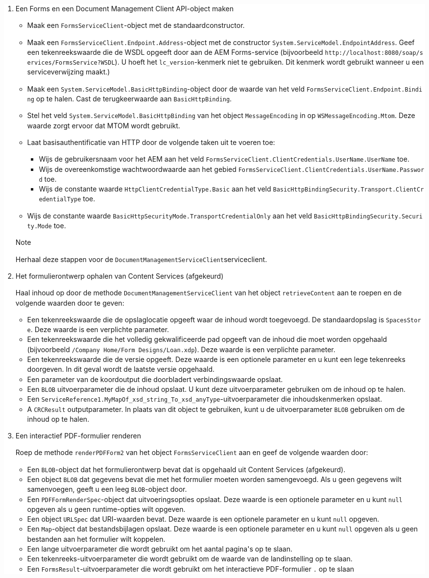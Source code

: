 1. Een Forms en een Document Management Client API-object maken

   * Maak een `FormsServiceClient`-object met de standaardconstructor.
   * Maak een `FormsServiceClient.Endpoint.Address`-object met de constructor `System.ServiceModel.EndpointAddress`. Geef een tekenreekswaarde die de WSDL opgeeft door aan de AEM Forms-service (bijvoorbeeld `http://localhost:8080/soap/services/FormsService?WSDL`). U hoeft het `lc_version`-kenmerk niet te gebruiken. Dit kenmerk wordt gebruikt wanneer u een serviceverwijzing maakt.)
   * Maak een `System.ServiceModel.BasicHttpBinding`-object door de waarde van het veld `FormsServiceClient.Endpoint.Binding` op te halen. Cast de terugkeerwaarde aan `BasicHttpBinding`.
   * Stel het veld `System.ServiceModel.BasicHttpBinding` van het object `MessageEncoding` in op `WSMessageEncoding.Mtom`. Deze waarde zorgt ervoor dat MTOM wordt gebruikt.
   * Laat basisauthentificatie van HTTP door de volgende taken uit te voeren toe:

      * Wijs de gebruikersnaam voor het AEM aan het veld `FormsServiceClient.ClientCredentials.UserName.UserName` toe.
      * Wijs de overeenkomstige wachtwoordwaarde aan het gebied `FormsServiceClient.ClientCredentials.UserName.Password` toe.
      * Wijs de constante waarde `HttpClientCredentialType.Basic` aan het veld `BasicHttpBindingSecurity.Transport.ClientCredentialType` toe.
   * Wijs de constante waarde `BasicHttpSecurityMode.TransportCredentialOnly` aan het veld `BasicHttpBindingSecurity.Security.Mode` toe.

   >[!NOTE]
   >
   >Herhaal deze stappen voor de `DocumentManagementServiceClient`serviceclient.

1. Het formulierontwerp ophalen van Content Services (afgekeurd)

   Haal inhoud op door de methode `DocumentManagementServiceClient` van het object `retrieveContent` aan te roepen en de volgende waarden door te geven:

   * Een tekenreekswaarde die de opslaglocatie opgeeft waar de inhoud wordt toegevoegd. De standaardopslag is `SpacesStore`. Deze waarde is een verplichte parameter.
   * Een tekenreekswaarde die het volledig gekwalificeerde pad opgeeft van de inhoud die moet worden opgehaald (bijvoorbeeld `/Company Home/Form Designs/Loan.xdp`). Deze waarde is een verplichte parameter.
   * Een tekenreekswaarde die de versie opgeeft. Deze waarde is een optionele parameter en u kunt een lege tekenreeks doorgeven. In dit geval wordt de laatste versie opgehaald.
   * Een parameter van de koordoutput die doorbladert verbindingswaarde opslaat.
   * Een `BLOB` uitvoerparameter die de inhoud opslaat. U kunt deze uitvoerparameter gebruiken om de inhoud op te halen.
   * Een `ServiceReference1.MyMapOf_xsd_string_To_xsd_anyType`-uitvoerparameter die inhoudskenmerken opslaat.
   * A `CRCResult` outputparameter. In plaats van dit object te gebruiken, kunt u de uitvoerparameter `BLOB` gebruiken om de inhoud op te halen.

1. Een interactief PDF-formulier renderen

   Roep de methode `renderPDFForm2` van het object `FormsServiceClient` aan en geef de volgende waarden door:

   * Een `BLOB`-object dat het formulierontwerp bevat dat is opgehaald uit Content Services (afgekeurd).
   * Een object `BLOB` dat gegevens bevat die met het formulier moeten worden samengevoegd. Als u geen gegevens wilt samenvoegen, geeft u een leeg `BLOB`-object door.
   * Een `PDFFormRenderSpec`-object dat uitvoeringsopties opslaat. Deze waarde is een optionele parameter en u kunt `null` opgeven als u geen runtime-opties wilt opgeven.
   * Een object `URLSpec` dat URI-waarden bevat. Deze waarde is een optionele parameter en u kunt `null` opgeven.
   * Een `Map`-object dat bestandsbijlagen opslaat. Deze waarde is een optionele parameter en u kunt `null` opgeven als u geen bestanden aan het formulier wilt koppelen.
   * Een lange uitvoerparameter die wordt gebruikt om het aantal pagina&#39;s op te slaan.
   * Een tekenreeks-uitvoerparameter die wordt gebruikt om de waarde van de landinstelling op te slaan.
   * Een `FormsResult`-uitvoerparameter die wordt gebruikt om het interactieve PDF-formulier `.` op te slaan
